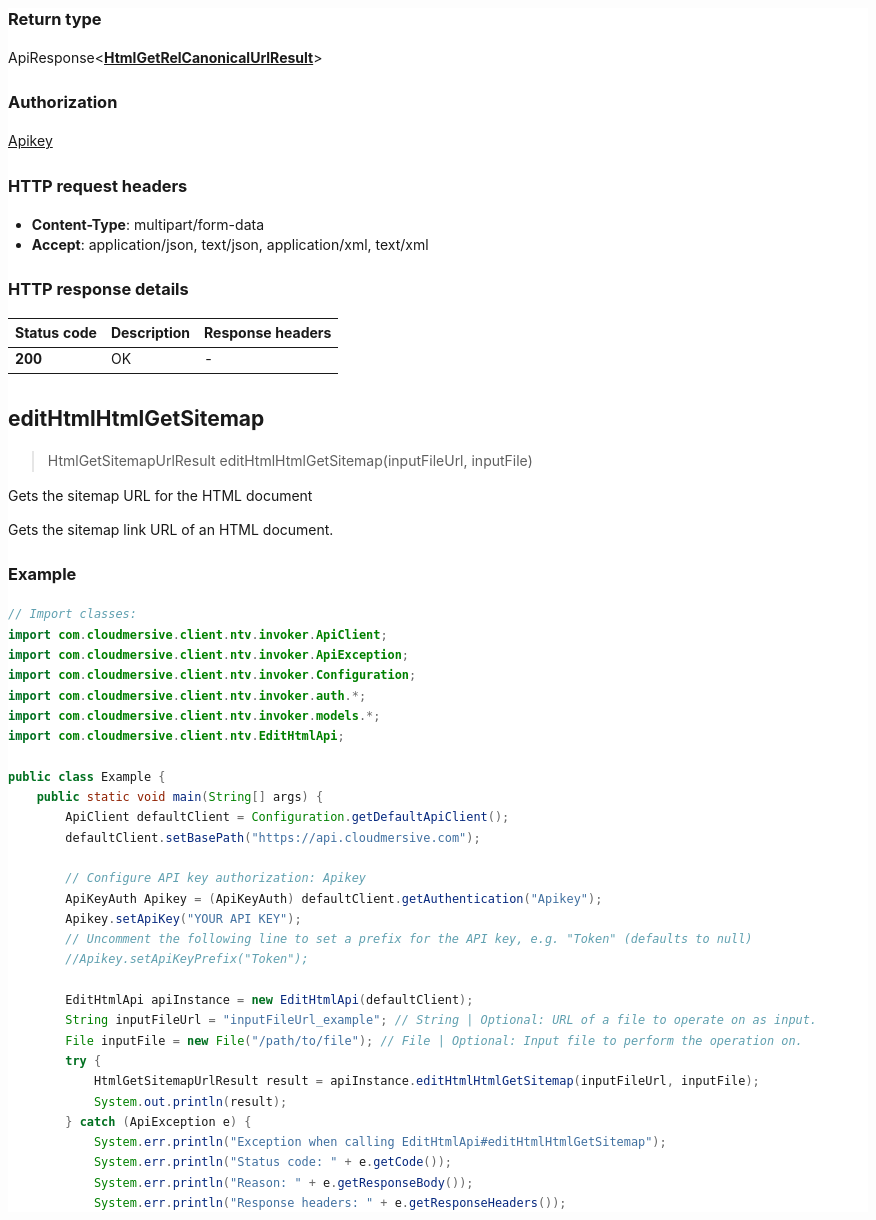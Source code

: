 ### Return type

ApiResponse<[**HtmlGetRelCanonicalUrlResult**](HtmlGetRelCanonicalUrlResult.md)>


### Authorization

[Apikey](../README.md#Apikey)

### HTTP request headers

- **Content-Type**: multipart/form-data
- **Accept**: application/json, text/json, application/xml, text/xml

### HTTP response details
| Status code | Description | Response headers |
|-------------|-------------|------------------|
| **200** | OK |  -  |


## editHtmlHtmlGetSitemap

> HtmlGetSitemapUrlResult editHtmlHtmlGetSitemap(inputFileUrl, inputFile)

Gets the sitemap URL for the HTML document

Gets the sitemap link URL of an HTML document.

### Example

```java
// Import classes:
import com.cloudmersive.client.ntv.invoker.ApiClient;
import com.cloudmersive.client.ntv.invoker.ApiException;
import com.cloudmersive.client.ntv.invoker.Configuration;
import com.cloudmersive.client.ntv.invoker.auth.*;
import com.cloudmersive.client.ntv.invoker.models.*;
import com.cloudmersive.client.ntv.EditHtmlApi;

public class Example {
    public static void main(String[] args) {
        ApiClient defaultClient = Configuration.getDefaultApiClient();
        defaultClient.setBasePath("https://api.cloudmersive.com");
        
        // Configure API key authorization: Apikey
        ApiKeyAuth Apikey = (ApiKeyAuth) defaultClient.getAuthentication("Apikey");
        Apikey.setApiKey("YOUR API KEY");
        // Uncomment the following line to set a prefix for the API key, e.g. "Token" (defaults to null)
        //Apikey.setApiKeyPrefix("Token");

        EditHtmlApi apiInstance = new EditHtmlApi(defaultClient);
        String inputFileUrl = "inputFileUrl_example"; // String | Optional: URL of a file to operate on as input.
        File inputFile = new File("/path/to/file"); // File | Optional: Input file to perform the operation on.
        try {
            HtmlGetSitemapUrlResult result = apiInstance.editHtmlHtmlGetSitemap(inputFileUrl, inputFile);
            System.out.println(result);
        } catch (ApiException e) {
            System.err.println("Exception when calling EditHtmlApi#editHtmlHtmlGetSitemap");
            System.err.println("Status code: " + e.getCode());
            System.err.println("Reason: " + e.getResponseBody());
            System.err.println("Response headers: " + e.getResponseHeaders());
```